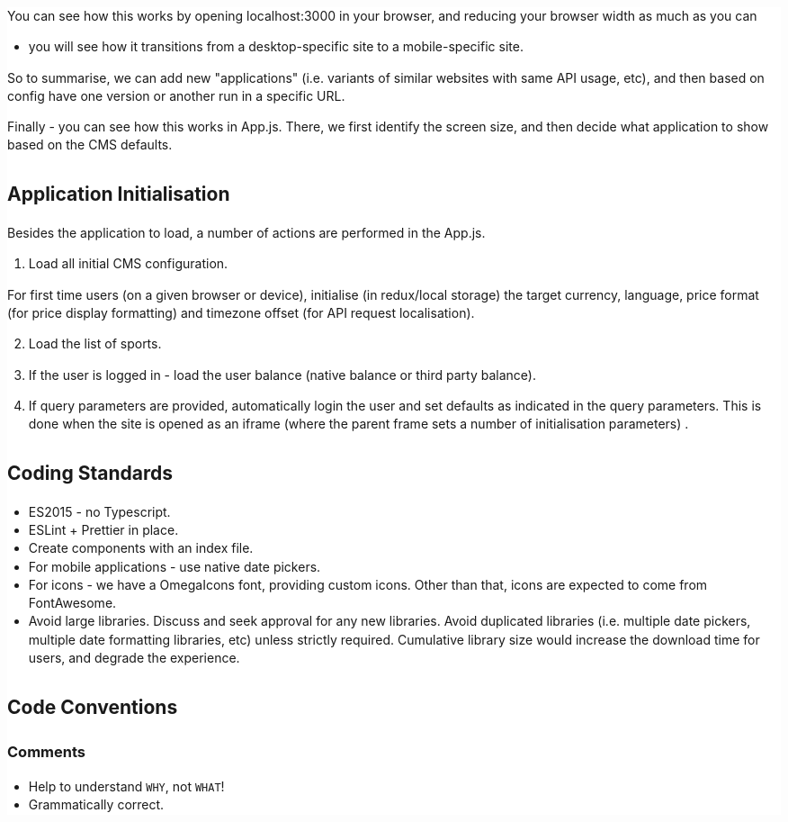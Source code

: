You can see how this works by opening localhost:3000 in your browser, and reducing your browser width as much as you can
- you will see how it transitions from a desktop-specific site to a mobile-specific site.

So to summarise, we can add new "applications" (i.e. variants of similar websites with same API usage, etc), and then
based on config have one version or another run in a specific URL.

Finally - you can see how this works in App.js. There, we first identify the screen size, and then decide what
application to show based on the CMS defaults.

## Application Initialisation

Besides the application to load, a number of actions are performed in the App.js.

1) Load all initial CMS configuration.

For first time users (on a given browser or device), initialise (in redux/local storage) the target currency, language,
price format (for price display formatting) and timezone offset (for API request localisation).

2) Load the list of sports.

3) If the user is logged in - load the user balance (native balance or third party balance).

4) If query parameters are provided, automatically login the user and set defaults as indicated in the query parameters.
   This is done when the site is opened as an iframe (where the parent frame sets a number of initialisation parameters)
   .

## Coding Standards

* ES2015 - no Typescript.
* ESLint + Prettier in place.
* Create components with an index file.
* For mobile applications - use native date pickers.
* For icons - we have a OmegaIcons font, providing custom icons. Other than that, icons are expected to come from
  FontAwesome.
* Avoid large libraries. Discuss and seek approval for any new libraries. Avoid duplicated libraries (i.e. multiple date
  pickers, multiple date formatting libraries, etc) unless strictly required. Cumulative library size would increase the
  download time for users, and degrade the experience.

## Code Conventions

### Comments

- Help to understand `WHY`, not `WHAT`!
- Grammatically correct.
